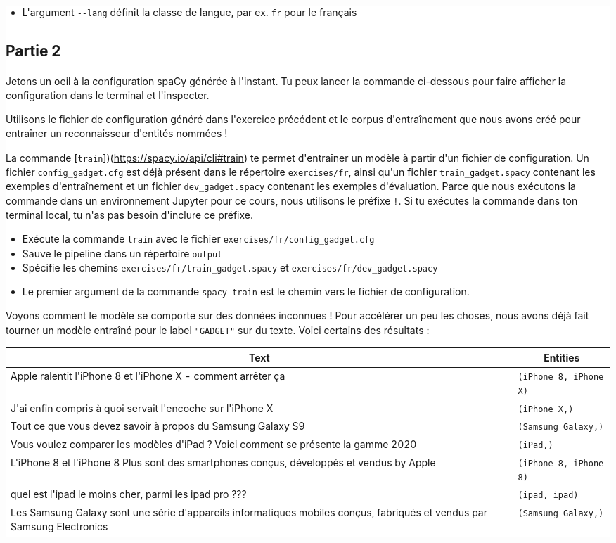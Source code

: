 - L'argument `--lang` définit la classe de langue, par ex. `fr` pour le
  français

</codeblock>

## Partie 2

Jetons un oeil à la configuration spaCy générée à l'instant. Tu peux lancer la
commande ci-dessous pour faire afficher la configuration dans le terminal et
l'inspecter.

<codeblock id="04_07_02"></codeblock>

</exercise>

<exercise id="8" title="Utilisation de la ligne de commande d'entraînement">

Utilisons le fichier de configuration généré dans l'exercice précédent et le
corpus d'entraînement que nous avons créé pour entraîner un reconnaisseur
d'entités nommées !

La commande [`train`])(https://spacy.io/api/cli#train) te permet d'entraîner un
modèle à partir d'un fichier de configuration. Un fichier `config_gadget.cfg`
est déjà présent dans le répertoire `exercises/fr`, ainsi qu'un fichier
`train_gadget.spacy` contenant les exemples d'entraînement et un fichier
`dev_gadget.spacy` contenant les exemples d'évaluation. Parce que nous
exécutons la commande dans un environnement Jupyter pour ce cours, nous
utilisons le préfixe `!`. Si tu exécutes la commande dans ton terminal local,
tu n'as pas besoin d'inclure ce préfixe.

- Exécute la commande `train` avec le fichier `exercises/fr/config_gadget.cfg`
- Sauve le pipeline dans un répertoire `output`
- Spécifie les chemins `exercises/fr/train_gadget.spacy` et
  `exercises/fr/dev_gadget.spacy`

<codeblock id="04_08">

- Le premier argument de la commande `spacy train` est le chemin vers le
  fichier de configuration.

</codeblock>

</exercise>

<exercise id="9" title="Exploration du modèle">

Voyons comment le modèle se comporte sur des données inconnues ! Pour accélérer
un peu les choses, nous avons déjà fait tourner un modèle entraîné pour le label
`"GADGET"` sur du texte. Voici certains des résultats :

| Text                                                                                                              | Entities               |
| ----------------------------------------------------------------------------------------------------------------- | ---------------------- |
| Apple ralentit l'iPhone 8 et l'iPhone X - comment arrêter ça                                                      | `(iPhone 8, iPhone X)` |
| J'ai enfin compris à quoi servait l'encoche sur l'iPhone X                                                                                                                   | `(iPhone X,)`          |
| Tout ce que vous devez savoir à propos du Samsung Galaxy S9                                                                                                                  | `(Samsung Galaxy,)`    |
| Vous voulez comparer les modèles d'iPad ? Voici comment se présente la gamme 2020                                                                                                                | `(iPad,)`              |
| L'iPhone 8 et l'iPhone 8 Plus sont des smartphones conçus, développés et vendus by Apple                          | `(iPhone 8, iPhone 8)` |
| quel est l'ipad le moins cher, parmi les ipad pro ???                                                                                                                 | `(ipad, ipad)`         |
| Les Samsung Galaxy sont une série d'appareils informatiques mobiles  conçus, fabriqués et vendus par Samsung Electronics                                                                                                         | `(Samsung Galaxy,)`    |
